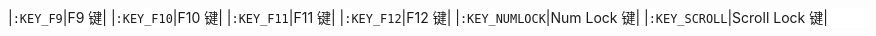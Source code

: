 |`:KEY_F9`|F9 键|
|`:KEY_F10`|F10 键|
|`:KEY_F11`|F11 键|
|`:KEY_F12`|F12 键|
|`:KEY_NUMLOCK`|Num Lock 键|
|`:KEY_SCROLL`|Scroll Lock 键|